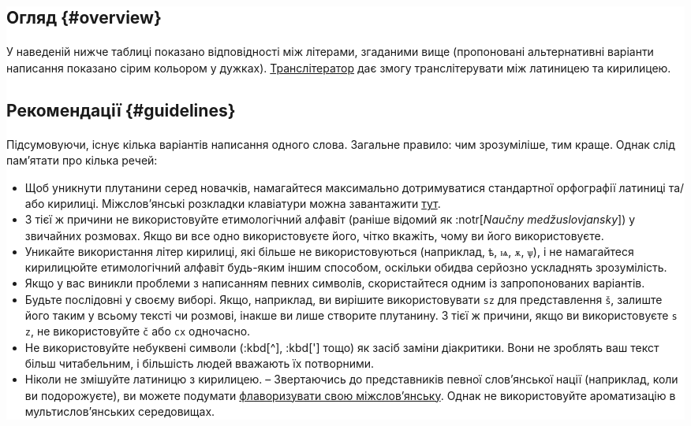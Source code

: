 ## Огляд \{#overview}

У наведеній нижче таблиці показано відповідності між літерами, згаданими вище (пропоновані альтернативні варіанти написання показано сірим кольором у дужках). [Транслітератор][5] дає змогу транслітерувати між латиницею та кирилицею.

<Tabs>
  <TabItem value="latin" label={translate({ id: 'com.script.Latin', message: 'Latin' })} default>
    <AlphabetOverview script="art-Latn-x-interslv" />
  </TabItem>
  <TabItem value="cyrillic" label={translate({ id: 'com.script.Cyrillic', message: 'Cyrillic' })}>
    <AlphabetOverview script="art-Cyrl-x-interslv" />
  </TabItem>
</Tabs>

## Рекомендації \{#guidelines}

Підсумовуючи, існує кілька варіантів написання одного слова. Загальне правило: чим зрозуміліше, тим краще. Однак слід пам’ятати про кілька речей:

- Щоб уникнути плутанини серед новачків, намагайтеся максимально дотримуватися стандартної орфографії латиниці та/або кирилиці. Міжслов’янські розкладки клавіатури можна завантажити [тут][2].
- З тієї ж причини не використовуйте етимологічний алфавіт (раніше відомий як :notr[_Naučny medžuslovjansky_]) у звичайних розмовах. Якщо ви все одно використовуєте його, чітко вкажіть, чому ви його використовуєте.
- Уникайте використання літер кирилиці, які більше не використовуються (наприклад, `ѣ`, `ѩ`, `ѫ`, `ѱ`), і не намагайтеся кирилицюйте етимологічний алфавіт будь-яким іншим способом, оскільки обидва серйозно ускладнять зрозумілість.
- Якщо у вас виникли проблеми з написанням певних символів, скористайтеся одним із запропонованих варіантів.
- Будьте послідовні у своєму виборі. Якщо, наприклад, ви вирішите використовувати `sz` для представлення `š`, залиште його таким у всьому тексті чи розмові, інакше ви лише створите плутанину. З тієї ж причини, якщо ви використовуєте `sz`, не використовуйте `č` або `cx` одночасно.
- Не використовуйте небуквені символи (:kbd[^], :kbd['] тощо) як засіб заміни діакритики. Вони не зроблять ваш текст більш читабельним, і більшість людей вважають їх потворними.
- Ніколи не змішуйте латиницю з кирилицею.
– Звертаючись до представників певної слов’янської нації (наприклад, коли ви подорожуєте), ви можете подумати [флаворизувати свою міжслов’янську][4]. Однак не використовуйте ароматизацію в мультислов’янських середовищах.

[1]: #representation-of-problematic-characters

[2]: ../resources/keyboards/index.md

[3]: https://web.archive.org/web/20230201091637/http://grzegorz.jagodzinski.prv.pl/gram/en/ipa.html

[4]: vocabulary/flavourisation.md

[5]: http://steen.free.fr/interslavic/transliterator.html
